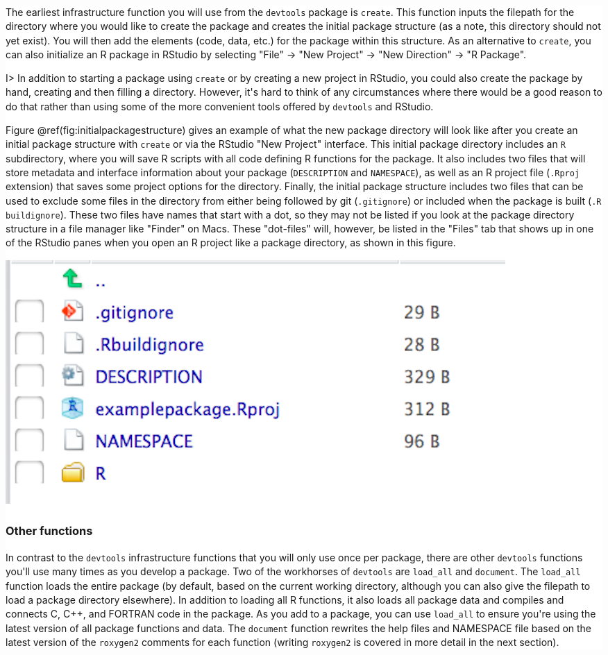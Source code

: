 The earliest infrastructure function you will use from the `devtools` package is `create`. This function inputs the filepath for the directory where you would like to create the package and creates the initial package structure (as a note, this directory should not yet exist). You will then add the elements (code, data, etc.) for the package within this structure. As an alternative to `create`, you can also initialize an R package in RStudio by selecting "File" -> "New Project" -> "New Direction" -> "R Package".

I> In addition to starting a package using `create` or by creating a new project in RStudio, you could also create the package by hand, creating and then filling a directory. However, it's hard to think of any circumstances where there would be a good reason to do that rather than using some of the more convenient tools offered by `devtools` and RStudio. 


Figure \@ref(fig:initialpackagestructure) gives an example of what the new package directory will look like after you create an initial package structure with `create` or via the RStudio "New Project" interface. This initial package directory includes an `R` subdirectory, where you will save R scripts with all code defining R functions for the package. It also includes two files that will store metadata and interface information about your package (`DESCRIPTION` and `NAMESPACE`), as well as an R project file (`.Rproj` extension) that saves some project options for the directory. Finally, the initial package structure includes two files that can be used to exclude some files in the directory from either being followed by git (`.gitignore`) or included when the package is built (`.Rbuildignore`). These two files have names that start with a dot, so they may not be listed if you look at the package directory structure in a file manager like "Finder" on Macs. These "dot-files" will, however, be listed in the "Files" tab that shows up in one of the RStudio panes when you open an R project like a package directory, as shown in this figure.

![Example of the directory contents of the initial package structure created with devtools.](images/initial_package_structure.png)

### Other functions

In contrast to the `devtools` infrastructure functions that you will only use once per package, there are other `devtools` functions you'll use many times as you develop a package. Two of the workhorses of `devtools` are `load_all` and `document`. The `load_all` function loads the entire package (by default, based on the current working directory, although you can also give the filepath to load a package directory elsewhere). In addition to loading all R functions, it also loads all package data and compiles and connects C, C++, and FORTRAN code in the package. As you add to a package, you can use `load_all` to ensure you're using the latest version of all package functions and data. The `document` function rewrites the help files and NAMESPACE file based on the latest version of the `roxygen2` comments for each function (writing `roxygen2` is covered in more detail in the next section).
